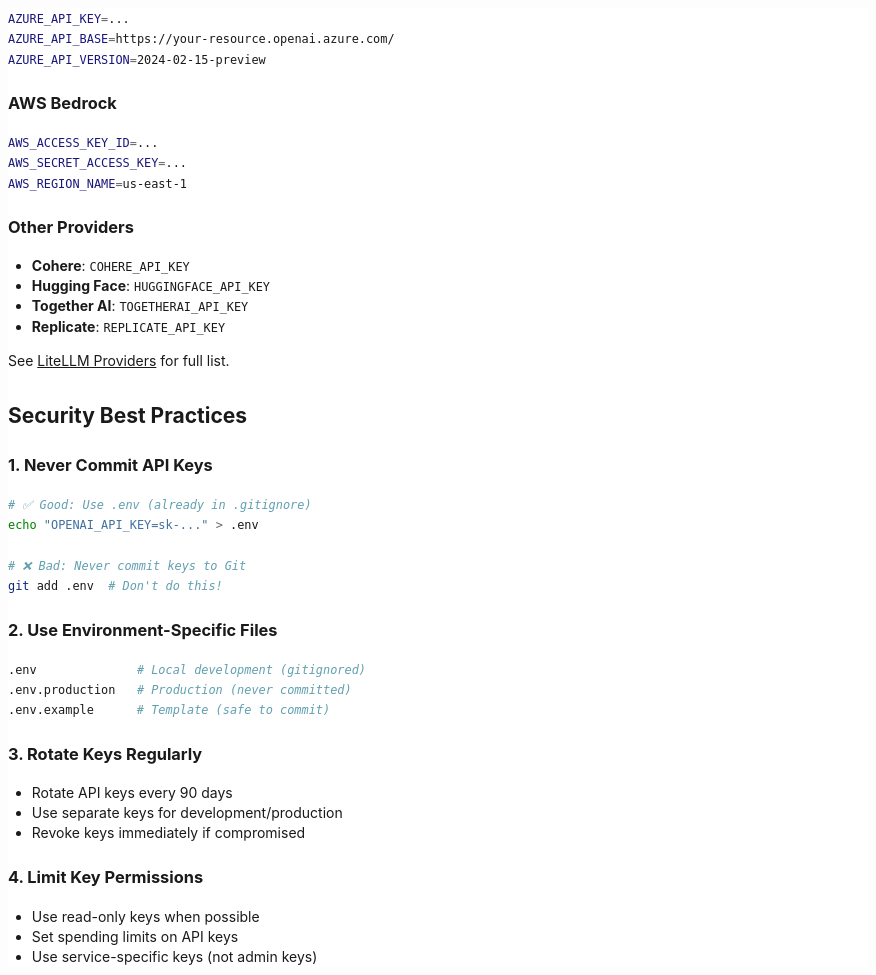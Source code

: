```bash
AZURE_API_KEY=...
AZURE_API_BASE=https://your-resource.openai.azure.com/
AZURE_API_VERSION=2024-02-15-preview
```

### AWS Bedrock

```bash
AWS_ACCESS_KEY_ID=...
AWS_SECRET_ACCESS_KEY=...
AWS_REGION_NAME=us-east-1
```

### Other Providers

- **Cohere**: `COHERE_API_KEY`
- **Hugging Face**: `HUGGINGFACE_API_KEY`
- **Together AI**: `TOGETHERAI_API_KEY`
- **Replicate**: `REPLICATE_API_KEY`

See [LiteLLM Providers](https://docs.litellm.ai/docs/providers) for full list.

## Security Best Practices

### 1. Never Commit API Keys

```bash
# ✅ Good: Use .env (already in .gitignore)
echo "OPENAI_API_KEY=sk-..." > .env

# ❌ Bad: Never commit keys to Git
git add .env  # Don't do this!
```

### 2. Use Environment-Specific Files

```bash
.env              # Local development (gitignored)
.env.production   # Production (never committed)
.env.example      # Template (safe to commit)
```

### 3. Rotate Keys Regularly

- Rotate API keys every 90 days
- Use separate keys for development/production
- Revoke keys immediately if compromised

### 4. Limit Key Permissions

- Use read-only keys when possible
- Set spending limits on API keys
- Use service-specific keys (not admin keys)
